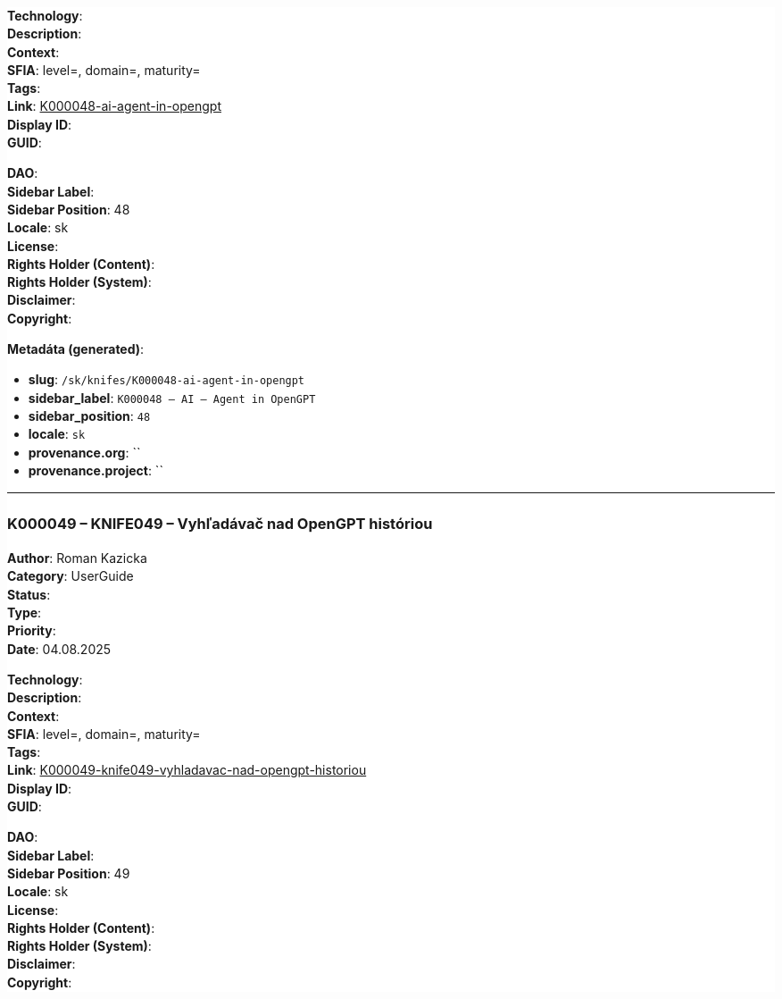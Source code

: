 **Technology**:   
**Description**:   
**Context**:   
**SFIA**: level=, domain=, maturity=  
**Tags**:   
**Link**: [K000048-ai-agent-in-opengpt](./K000048-ai-agent-in-opengpt/index.md)  
**Display ID**:   
**GUID**: 

**DAO**:   
**Sidebar Label**:   
**Sidebar Position**: 48  
**Locale**: sk  
**License**:   
**Rights Holder (Content)**:   
**Rights Holder (System)**:   
**Disclaimer**:   
**Copyright**: 

**Metadáta (generated)**:  
- **slug**: `/sk/knifes/K000048-ai-agent-in-opengpt`  
- **sidebar_label**: `K000048 – AI – Agent in OpenGPT`  
- **sidebar_position**: `48`  
- **locale**: `sk`  
- **provenance.org**: ``  
- **provenance.project**: ``

---

### K000049 – KNIFE049 – Vyhľadávač nad OpenGPT históriou

**Author**: Roman Kazicka  
**Category**: UserGuide  
**Status**:   
**Type**:   
**Priority**:   
**Date**: 04.08.2025

**Technology**:   
**Description**:   
**Context**:   
**SFIA**: level=, domain=, maturity=  
**Tags**:   
**Link**: [K000049-knife049-vyhladavac-nad-opengpt-historiou](./K000049-knife049-vyhladavac-nad-opengpt-historiou/index.md)  
**Display ID**:   
**GUID**: 

**DAO**:   
**Sidebar Label**:   
**Sidebar Position**: 49  
**Locale**: sk  
**License**:   
**Rights Holder (Content)**:   
**Rights Holder (System)**:   
**Disclaimer**:   
**Copyright**: 
